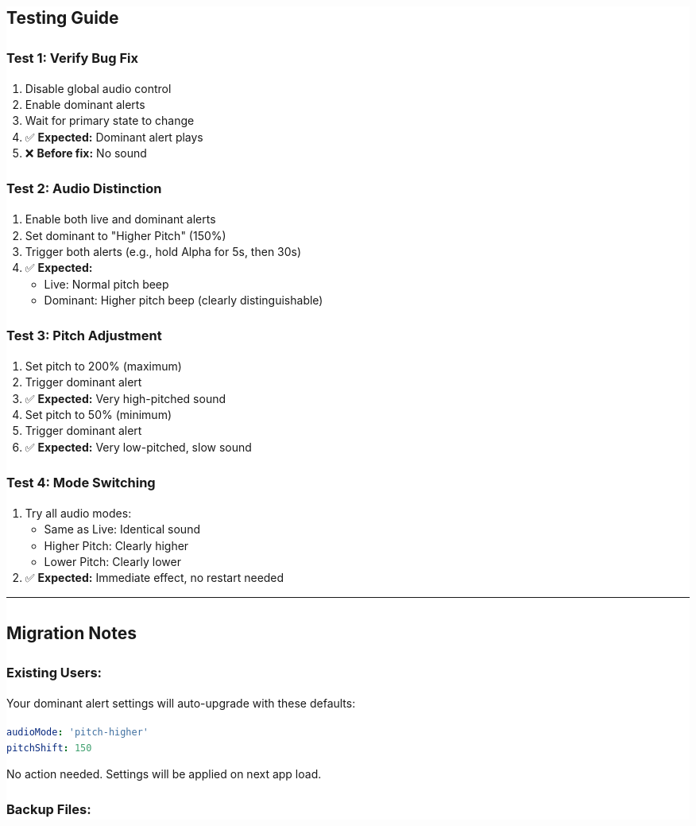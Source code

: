 
## Testing Guide

### **Test 1: Verify Bug Fix**

1. Disable global audio control
2. Enable dominant alerts
3. Wait for primary state to change
4. ✅ **Expected:** Dominant alert plays
5. ❌ **Before fix:** No sound

### **Test 2: Audio Distinction**

1. Enable both live and dominant alerts
2. Set dominant to "Higher Pitch" (150%)
3. Trigger both alerts (e.g., hold Alpha for 5s, then 30s)
4. ✅ **Expected:** 
   - Live: Normal pitch beep
   - Dominant: Higher pitch beep (clearly distinguishable)

### **Test 3: Pitch Adjustment**

1. Set pitch to 200% (maximum)
2. Trigger dominant alert
3. ✅ **Expected:** Very high-pitched sound
4. Set pitch to 50% (minimum)
5. Trigger dominant alert
6. ✅ **Expected:** Very low-pitched, slow sound

### **Test 4: Mode Switching**

1. Try all audio modes:
   - Same as Live: Identical sound
   - Higher Pitch: Clearly higher
   - Lower Pitch: Clearly lower
2. ✅ **Expected:** Immediate effect, no restart needed

---

## Migration Notes

### **Existing Users:**

Your dominant alert settings will auto-upgrade with these defaults:
```yaml
audioMode: 'pitch-higher'
pitchShift: 150
```

No action needed. Settings will be applied on next app load.

### **Backup Files:**
